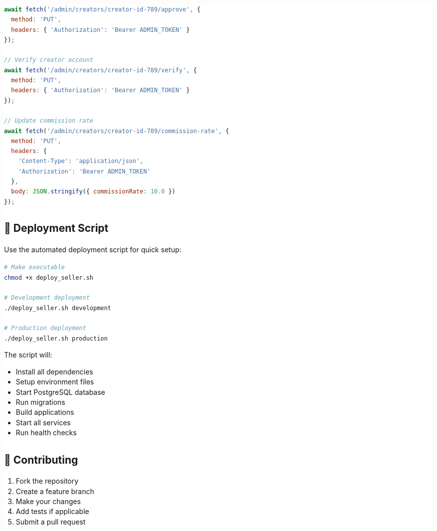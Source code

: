 ```javascript
await fetch('/admin/creators/creator-id-789/approve', {
  method: 'PUT',
  headers: { 'Authorization': 'Bearer ADMIN_TOKEN' }
});

// Verify creator account
await fetch('/admin/creators/creator-id-789/verify', {
  method: 'PUT',
  headers: { 'Authorization': 'Bearer ADMIN_TOKEN' }
});

// Update commission rate
await fetch('/admin/creators/creator-id-789/commission-rate', {
  method: 'PUT',
  headers: {
    'Content-Type': 'application/json',
    'Authorization': 'Bearer ADMIN_TOKEN'
  },
  body: JSON.stringify({ commissionRate: 10.0 })
});
```

## 🚀 Deployment Script

Use the automated deployment script for quick setup:

```bash
# Make executable
chmod +x deploy_seller.sh

# Development deployment
./deploy_seller.sh development

# Production deployment
./deploy_seller.sh production
```

The script will:
- Install all dependencies
- Setup environment files
- Start PostgreSQL database
- Run migrations
- Build applications
- Start all services
- Run health checks

## 🤝 Contributing

1. Fork the repository
2. Create a feature branch
3. Make your changes
4. Add tests if applicable
5. Submit a pull request
